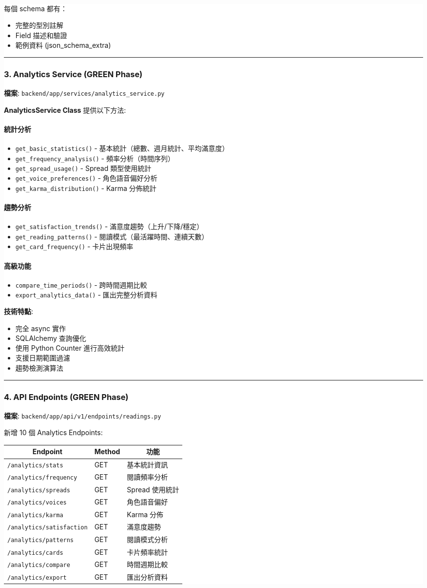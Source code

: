 每個 schema 都有：
- 完整的型別註解
- Field 描述和驗證
- 範例資料 (json_schema_extra)

---

### 3. Analytics Service (GREEN Phase)

**檔案**: `backend/app/services/analytics_service.py`

**AnalyticsService Class** 提供以下方法:

#### 統計分析
- `get_basic_statistics()` - 基本統計（總數、週月統計、平均滿意度）
- `get_frequency_analysis()` - 頻率分析（時間序列）
- `get_spread_usage()` - Spread 類型使用統計
- `get_voice_preferences()` - 角色語音偏好分析
- `get_karma_distribution()` - Karma 分佈統計

#### 趨勢分析
- `get_satisfaction_trends()` - 滿意度趨勢（上升/下降/穩定）
- `get_reading_patterns()` - 閱讀模式（最活躍時間、連續天數）
- `get_card_frequency()` - 卡片出現頻率

#### 高級功能
- `compare_time_periods()` - 跨時間週期比較
- `export_analytics_data()` - 匯出完整分析資料

**技術特點**:
- 完全 async 實作
- SQLAlchemy 查詢優化
- 使用 Python Counter 進行高效統計
- 支援日期範圍過濾
- 趨勢檢測演算法

---

### 4. API Endpoints (GREEN Phase)

**檔案**: `backend/app/api/v1/endpoints/readings.py`

新增 10 個 Analytics Endpoints:

| Endpoint | Method | 功能 |
|----------|--------|------|
| `/analytics/stats` | GET | 基本統計資訊 |
| `/analytics/frequency` | GET | 閱讀頻率分析 |
| `/analytics/spreads` | GET | Spread 使用統計 |
| `/analytics/voices` | GET | 角色語音偏好 |
| `/analytics/karma` | GET | Karma 分佈 |
| `/analytics/satisfaction` | GET | 滿意度趨勢 |
| `/analytics/patterns` | GET | 閱讀模式分析 |
| `/analytics/cards` | GET | 卡片頻率統計 |
| `/analytics/compare` | GET | 時間週期比較 |
| `/analytics/export` | GET | 匯出分析資料 |
